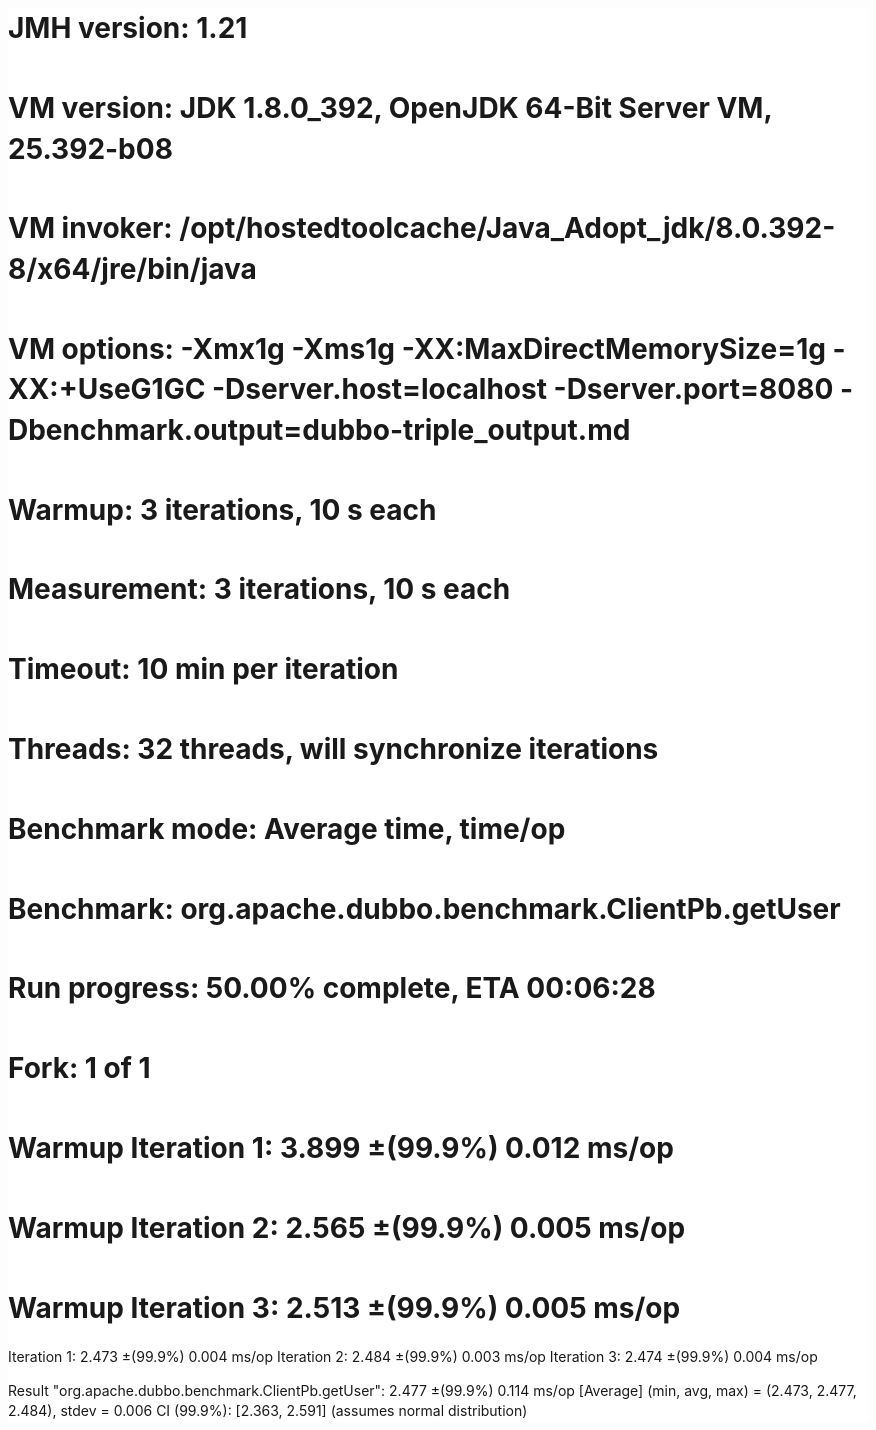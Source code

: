 
# JMH version: 1.21
# VM version: JDK 1.8.0_392, OpenJDK 64-Bit Server VM, 25.392-b08
# VM invoker: /opt/hostedtoolcache/Java_Adopt_jdk/8.0.392-8/x64/jre/bin/java
# VM options: -Xmx1g -Xms1g -XX:MaxDirectMemorySize=1g -XX:+UseG1GC -Dserver.host=localhost -Dserver.port=8080 -Dbenchmark.output=dubbo-triple_output.md
# Warmup: 3 iterations, 10 s each
# Measurement: 3 iterations, 10 s each
# Timeout: 10 min per iteration
# Threads: 32 threads, will synchronize iterations
# Benchmark mode: Average time, time/op
# Benchmark: org.apache.dubbo.benchmark.ClientPb.getUser

# Run progress: 50.00% complete, ETA 00:06:28
# Fork: 1 of 1
# Warmup Iteration   1: 3.899 ±(99.9%) 0.012 ms/op
# Warmup Iteration   2: 2.565 ±(99.9%) 0.005 ms/op
# Warmup Iteration   3: 2.513 ±(99.9%) 0.005 ms/op
Iteration   1: 2.473 ±(99.9%) 0.004 ms/op
Iteration   2: 2.484 ±(99.9%) 0.003 ms/op
Iteration   3: 2.474 ±(99.9%) 0.004 ms/op


Result "org.apache.dubbo.benchmark.ClientPb.getUser":
  2.477 ±(99.9%) 0.114 ms/op [Average]
  (min, avg, max) = (2.473, 2.477, 2.484), stdev = 0.006
  CI (99.9%): [2.363, 2.591] (assumes normal distribution)
